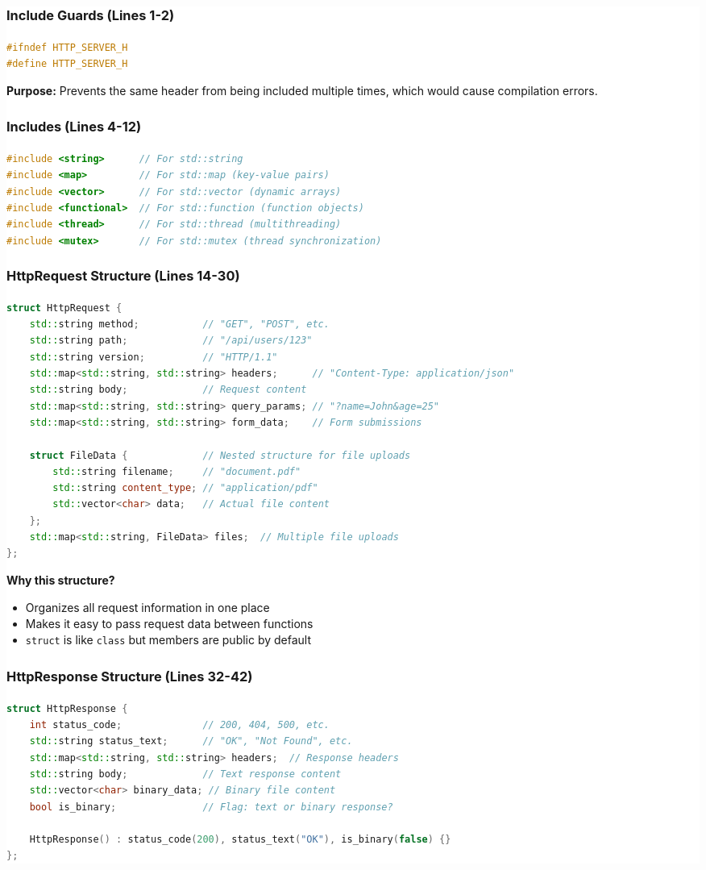 ### Include Guards (Lines 1-2)
```cpp
#ifndef HTTP_SERVER_H
#define HTTP_SERVER_H
```
**Purpose:** Prevents the same header from being included multiple times, which would cause compilation errors.

### Includes (Lines 4-12)
```cpp
#include <string>      // For std::string
#include <map>         // For std::map (key-value pairs)
#include <vector>      // For std::vector (dynamic arrays)
#include <functional>  // For std::function (function objects)
#include <thread>      // For std::thread (multithreading)
#include <mutex>       // For std::mutex (thread synchronization)
```

### HttpRequest Structure (Lines 14-30)
```cpp
struct HttpRequest {
    std::string method;           // "GET", "POST", etc.
    std::string path;             // "/api/users/123"
    std::string version;          // "HTTP/1.1"
    std::map<std::string, std::string> headers;      // "Content-Type: application/json"
    std::string body;             // Request content
    std::map<std::string, std::string> query_params; // "?name=John&age=25"
    std::map<std::string, std::string> form_data;    // Form submissions
    
    struct FileData {             // Nested structure for file uploads
        std::string filename;     // "document.pdf"
        std::string content_type; // "application/pdf"
        std::vector<char> data;   // Actual file content
    };
    std::map<std::string, FileData> files;  // Multiple file uploads
};
```

**Why this structure?**
- Organizes all request information in one place
- Makes it easy to pass request data between functions
- `struct` is like `class` but members are public by default

### HttpResponse Structure (Lines 32-42)
```cpp
struct HttpResponse {
    int status_code;              // 200, 404, 500, etc.
    std::string status_text;      // "OK", "Not Found", etc.
    std::map<std::string, std::string> headers;  // Response headers
    std::string body;             // Text response content
    std::vector<char> binary_data; // Binary file content
    bool is_binary;               // Flag: text or binary response?
    
    HttpResponse() : status_code(200), status_text("OK"), is_binary(false) {}
};
```
